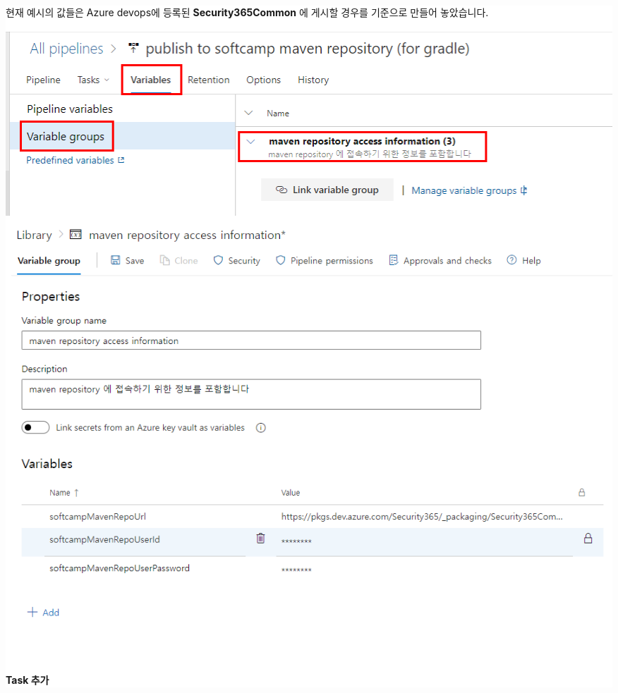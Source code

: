 현재 예시의 값들은 Azure devops에 등록된 **Security365Common** 에 게시할 경우를 기준으로 만들어 놓았습니다.

![picture 0](../../images/e0458e048d73e0693d7e31367c5b3491361f1fc4faf2d1748835d937a791b1b6.png)  
![picture 1](../../images/8c6dd83e7cee154075b2924bdb15490c9cb4a7ad506a436cbda6f380e2eb34e6.png) 

</br>

#### Task 추가
